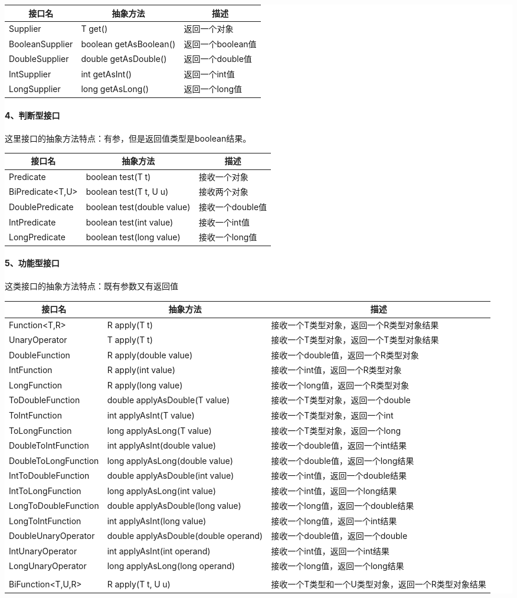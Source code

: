 | 接口名          | 抽象方法               | 描述              |
| --------------- | ---------------------- | ----------------- |
| Supplier<T>     | T get()                | 返回一个对象      |
| BooleanSupplier | boolean getAsBoolean() | 返回一个boolean值 |
| DoubleSupplier  | double getAsDouble()   | 返回一个double值  |
| IntSupplier     | int getAsInt()         | 返回一个int值     |
| LongSupplier    | long getAsLong()       | 返回一个long值    |

#### **4、判断型接口**

这里接口的抽象方法特点：有参，但是返回值类型是boolean结果。

| 接口名           | 抽象方法                   | 描述             |
| ---------------- | -------------------------- | ---------------- |
| Predicate<T>     | boolean test(T t)          | 接收一个对象     |
| BiPredicate<T,U> | boolean test(T t, U u)     | 接收两个对象     |
| DoublePredicate  | boolean test(double value) | 接收一个double值 |
| IntPredicate     | boolean test(int value)    | 接收一个int值    |
| LongPredicate    | boolean test(long value)   | 接收一个long值   |

#### **5、功能型接口**

这类接口的抽象方法特点：既有参数又有返回值

| 接口名                  | 抽象方法                                        | 描述                                                |
| ----------------------- | ----------------------------------------------- | --------------------------------------------------- |
| Function<T,R>           | R apply(T t)                                    | 接收一个T类型对象，返回一个R类型对象结果            |
| UnaryOperator<T>        | T apply(T t)                                    | 接收一个T类型对象，返回一个T类型对象结果            |
| DoubleFunction<R>       | R apply(double value)                           | 接收一个double值，返回一个R类型对象                 |
| IntFunction<R>          | R apply(int value)                              | 接收一个int值，返回一个R类型对象                    |
| LongFunction<R>         | R apply(long value)                             | 接收一个long值，返回一个R类型对象                   |
| ToDoubleFunction<T>     | double applyAsDouble(T value)                   | 接收一个T类型对象，返回一个double                   |
| ToIntFunction<T>        | int applyAsInt(T value)                         | 接收一个T类型对象，返回一个int                      |
| ToLongFunction<T>       | long applyAsLong(T value)                       | 接收一个T类型对象，返回一个long                     |
| DoubleToIntFunction     | int applyAsInt(double value)                    | 接收一个double值，返回一个int结果                   |
| DoubleToLongFunction    | long applyAsLong(double value)                  | 接收一个double值，返回一个long结果                  |
| IntToDoubleFunction     | double applyAsDouble(int value)                 | 接收一个int值，返回一个double结果                   |
| IntToLongFunction       | long applyAsLong(int value)                     | 接收一个int值，返回一个long结果                     |
| LongToDoubleFunction    | double applyAsDouble(long value)                | 接收一个long值，返回一个double结果                  |
| LongToIntFunction       | int applyAsInt(long value)                      | 接收一个long值，返回一个int结果                     |
| DoubleUnaryOperator     | double applyAsDouble(double operand)            | 接收一个double值，返回一个double                    |
| IntUnaryOperator        | int applyAsInt(int operand)                     | 接收一个int值，返回一个int结果                      |
| LongUnaryOperator       | long applyAsLong(long operand)                  | 接收一个long值，返回一个long结果                    |
|                         |                                                 |                                                     |
| BiFunction<T,U,R>       | R apply(T t, U u)                               | 接收一个T类型和一个U类型对象，返回一个R类型对象结果 |